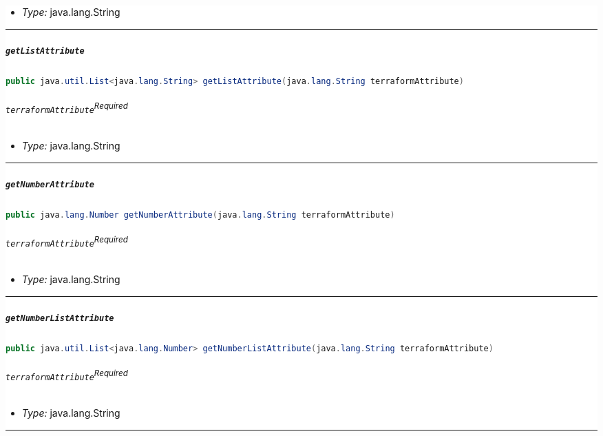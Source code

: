 - *Type:* java.lang.String

---

##### `getListAttribute` <a name="getListAttribute" id="@cdktf/provider-azurerm.machineLearningSynapseSpark.MachineLearningSynapseSparkIdentityOutputReference.getListAttribute"></a>

```java
public java.util.List<java.lang.String> getListAttribute(java.lang.String terraformAttribute)
```

###### `terraformAttribute`<sup>Required</sup> <a name="terraformAttribute" id="@cdktf/provider-azurerm.machineLearningSynapseSpark.MachineLearningSynapseSparkIdentityOutputReference.getListAttribute.parameter.terraformAttribute"></a>

- *Type:* java.lang.String

---

##### `getNumberAttribute` <a name="getNumberAttribute" id="@cdktf/provider-azurerm.machineLearningSynapseSpark.MachineLearningSynapseSparkIdentityOutputReference.getNumberAttribute"></a>

```java
public java.lang.Number getNumberAttribute(java.lang.String terraformAttribute)
```

###### `terraformAttribute`<sup>Required</sup> <a name="terraformAttribute" id="@cdktf/provider-azurerm.machineLearningSynapseSpark.MachineLearningSynapseSparkIdentityOutputReference.getNumberAttribute.parameter.terraformAttribute"></a>

- *Type:* java.lang.String

---

##### `getNumberListAttribute` <a name="getNumberListAttribute" id="@cdktf/provider-azurerm.machineLearningSynapseSpark.MachineLearningSynapseSparkIdentityOutputReference.getNumberListAttribute"></a>

```java
public java.util.List<java.lang.Number> getNumberListAttribute(java.lang.String terraformAttribute)
```

###### `terraformAttribute`<sup>Required</sup> <a name="terraformAttribute" id="@cdktf/provider-azurerm.machineLearningSynapseSpark.MachineLearningSynapseSparkIdentityOutputReference.getNumberListAttribute.parameter.terraformAttribute"></a>

- *Type:* java.lang.String

---